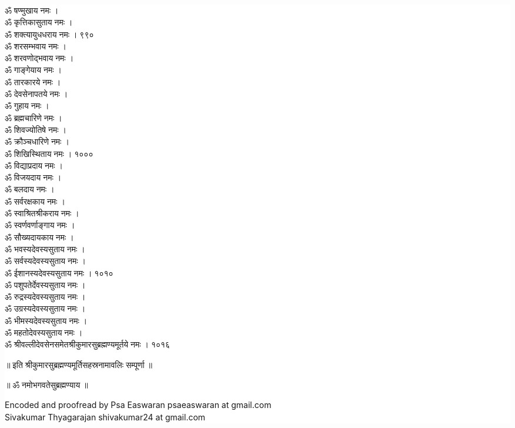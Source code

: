 ॐ षण्मुखाय नमः ।  
ॐ कृत्तिकासुताय नमः ।  
ॐ शक्त्यायुधधराय नमः । ९९०  
ॐ शरसम्भवाय नमः ।  
ॐ शरवणोद्भवाय नमः ।  
ॐ गाङ्गेयाय नमः ।  
ॐ तारकारये नमः ।  
ॐ देवसेनापतये नमः ।  
ॐ गुहाय नमः ।  
ॐ ब्रह्मचारिणे नमः ।  
ॐ शिवज्योतिषे नमः ।  
ॐ क्रौञ्चधारिणे नमः ।  
ॐ शिखिस्थिताय नमः । १०००  
ॐ विद्याप्रदाय नमः ।  
ॐ विजयदाय नमः ।  
ॐ बलदाय नमः ।  
ॐ सर्वरक्षकाय नमः ।  
ॐ स्वाश्रितश्रीकराय नमः ।  
ॐ स्वर्णवर्णाङ्गाय नमः ।  
ॐ सौख्यदायकाय नमः ।  
ॐ भवस्यदेवस्यसुताय नमः ।  
ॐ सर्वस्यदेवस्यसुताय नमः ।  
ॐ ईशानस्यदेवस्यसुताय नमः । १०१०  
ॐ पशुपतेर्देवस्यसुताय नमः ।  
ॐ रुद्रस्यदेवस्यसुताय नमः ।  
ॐ उग्रस्यदेवस्यसुताय नमः ।  
ॐ भीमस्यदेवस्यसुताय नमः ।  
ॐ महतोदेवस्यसुताय नमः ।  
ॐ श्रीवल्लीदेवसेनसमेतश्रीकुमारसुब्रह्मण्यमूर्तये नमः । १०१६  
  
॥ इति श्रीकुमारसुब्रह्मण्यमूर्तिसहस्रनामावलिः सम्पूर्णा ॥  
  
॥ ॐ नमोभगवतेसुब्रह्मण्याय ॥  
  
  
Encoded and proofread by Psa Easwaran psaeaswaran at gmail.com  
Sivakumar Thyagarajan shivakumar24 at gmail.com  
  
